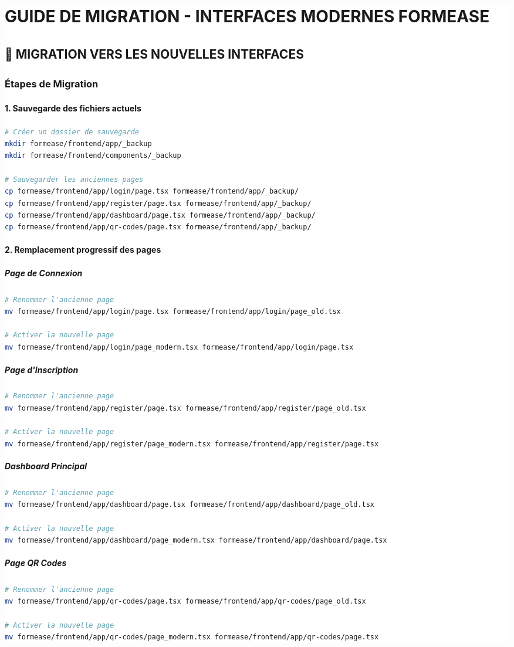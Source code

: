 # GUIDE DE MIGRATION - INTERFACES MODERNES FORMEASE

## 🚀 MIGRATION VERS LES NOUVELLES INTERFACES

### Étapes de Migration

#### 1. Sauvegarde des fichiers actuels
```bash
# Créer un dossier de sauvegarde
mkdir formease/frontend/app/_backup
mkdir formease/frontend/components/_backup

# Sauvegarder les anciennes pages
cp formease/frontend/app/login/page.tsx formease/frontend/app/_backup/
cp formease/frontend/app/register/page.tsx formease/frontend/app/_backup/
cp formease/frontend/app/dashboard/page.tsx formease/frontend/app/_backup/
cp formease/frontend/app/qr-codes/page.tsx formease/frontend/app/_backup/
```

#### 2. Remplacement progressif des pages

##### Page de Connexion
```bash
# Renommer l'ancienne page
mv formease/frontend/app/login/page.tsx formease/frontend/app/login/page_old.tsx

# Activer la nouvelle page
mv formease/frontend/app/login/page_modern.tsx formease/frontend/app/login/page.tsx
```

##### Page d'Inscription  
```bash
# Renommer l'ancienne page
mv formease/frontend/app/register/page.tsx formease/frontend/app/register/page_old.tsx

# Activer la nouvelle page
mv formease/frontend/app/register/page_modern.tsx formease/frontend/app/register/page.tsx
```

##### Dashboard Principal
```bash
# Renommer l'ancienne page
mv formease/frontend/app/dashboard/page.tsx formease/frontend/app/dashboard/page_old.tsx

# Activer la nouvelle page
mv formease/frontend/app/dashboard/page_modern.tsx formease/frontend/app/dashboard/page.tsx
```

##### Page QR Codes
```bash
# Renommer l'ancienne page
mv formease/frontend/app/qr-codes/page.tsx formease/frontend/app/qr-codes/page_old.tsx

# Activer la nouvelle page
mv formease/frontend/app/qr-codes/page_modern.tsx formease/frontend/app/qr-codes/page.tsx
```
